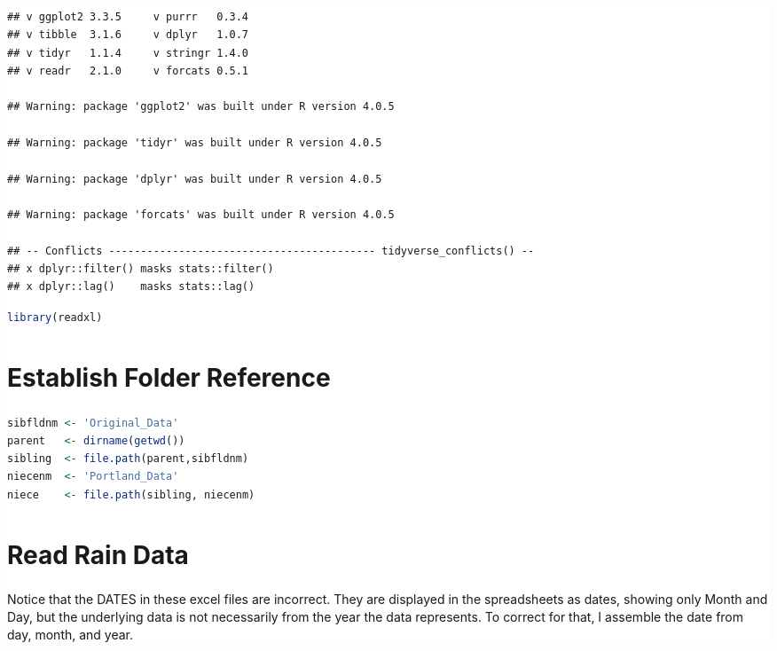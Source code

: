     ## v ggplot2 3.3.5     v purrr   0.3.4
    ## v tibble  3.1.6     v dplyr   1.0.7
    ## v tidyr   1.1.4     v stringr 1.4.0
    ## v readr   2.1.0     v forcats 0.5.1

    ## Warning: package 'ggplot2' was built under R version 4.0.5

    ## Warning: package 'tidyr' was built under R version 4.0.5

    ## Warning: package 'dplyr' was built under R version 4.0.5

    ## Warning: package 'forcats' was built under R version 4.0.5

    ## -- Conflicts ------------------------------------------ tidyverse_conflicts() --
    ## x dplyr::filter() masks stats::filter()
    ## x dplyr::lag()    masks stats::lag()

``` r
library(readxl)
```

# Establish Folder Reference

``` r
sibfldnm <- 'Original_Data'
parent   <- dirname(getwd())
sibling  <- file.path(parent,sibfldnm)
niecenm  <- 'Portland_Data'
niece    <- file.path(sibling, niecenm)
```

# Read Rain Data

Notice that the DATES in these excel files are incorrect. They are
displayed in the spreadsheets as dates, showing only Month and Day, but
the underlying data is not necessarily from the year the data
represents. To correct for that, I assemble the date from day, month,
and year.
